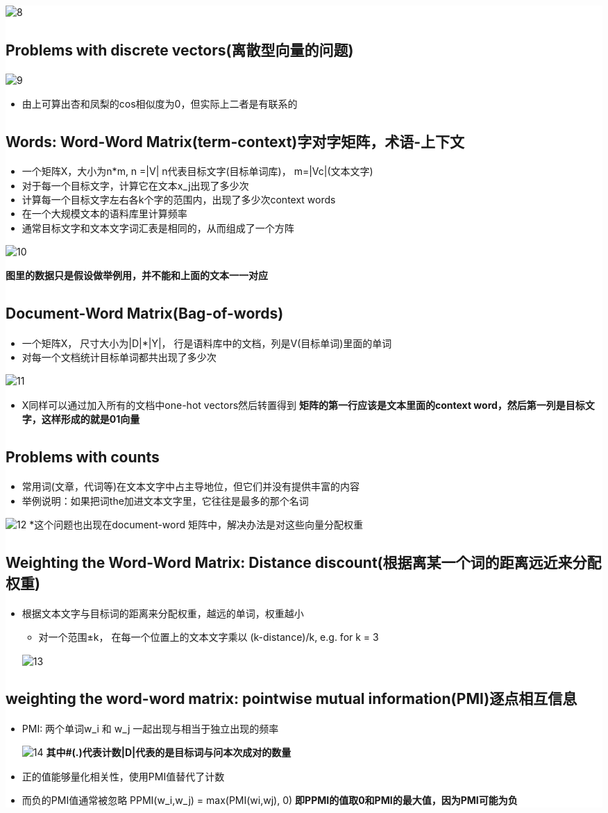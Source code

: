 ![8](https://github.com/Qianlinnn/personal-study-zone/raw/master/NLP_Sheffield/img/week1/8.png)

## Problems with discrete vectors(离散型向量的问题)

![9](https://github.com/Qianlinnn/personal-study-zone/raw/master/NLP_Sheffield/img/week1/9.png)

* 由上可算出杏和凤梨的cos相似度为0，但实际上二者是有联系的

## Words: Word-Word Matrix(term-context)字对字矩阵，术语-上下文
* 一个矩阵X，大小为n*m, n =|V| n代表目标文字(目标单词库)， m=|Vc|(文本文字)
* 对于每一个目标文字，计算它在文本x_j出现了多少次
* 计算每一个目标文字左右各k个字的范围内，出现了多少次context words
* 在一个大规模文本的语料库里计算频率
* 通常目标文字和文本文字词汇表是相同的，从而组成了一个方阵

![10](https://github.com/Qianlinnn/personal-study-zone/raw/master/NLP_Sheffield/img/week1/10.png)

**图里的数据只是假设做举例用，并不能和上面的文本一一对应**

## Document-Word Matrix(Bag-of-words)

* 一个矩阵X， 尺寸大小为|D|*|Y|， 行是语料库中的文档，列是V(目标单词)里面的单词
* 对每一个文档统计目标单词都共出现了多少次

![11](https://github.com/Qianlinnn/personal-study-zone/raw/master/NLP_Sheffield/img/week1/11.png)

* X同样可以通过加入所有的文档中one-hot vectors然后转置得到
**矩阵的第一行应该是文本里面的context word，然后第一列是目标文字，这样形成的就是01向量**

## Problems with counts
* 常用词(文章，代词等)在文本文字中占主导地位，但它们并没有提供丰富的内容
* 举例说明：如果把词the加进文本文字里，它往往是最多的那个名词

![12](https://github.com/Qianlinnn/personal-study-zone/raw/master/NLP_Sheffield/img/week1/12.png)
*这个问题也出现在document-word 矩阵中，解决办法是对这些向量分配权重

## Weighting the Word-Word Matrix: Distance discount(根据离某一个词的距离远近来分配权重)
* 根据文本文字与目标词的距离来分配权重，越远的单词，权重越小
    * 对一个范围±k， 在每一个位置上的文本文字乘以 (k-distance)/k, e.g. for k = 3
    
    ![13](https://github.com/Qianlinnn/personal-study-zone/raw/master/NLP_Sheffield/img/week1/13.png) 

## weighting the word-word matrix: pointwise mutual information(PMI)逐点相互信息
* PMI: 两个单词w_i 和 w_j 一起出现与相当于独立出现的频率
    
    ![14](https://github.com/Qianlinnn/personal-study-zone/raw/master/NLP_Sheffield/img/week1/14.png)
**其中#(.)代表计数|D|代表的是目标词与问本次成对的数量**
* 正的值能够量化相关性，使用PMI值替代了计数
* 而负的PMI值通常被忽略
    PPMI(w_i,w_j) = max(PMI(wi,wj), 0)
**即PPMI的值取0和PMI的最大值，因为PMI可能为负**
